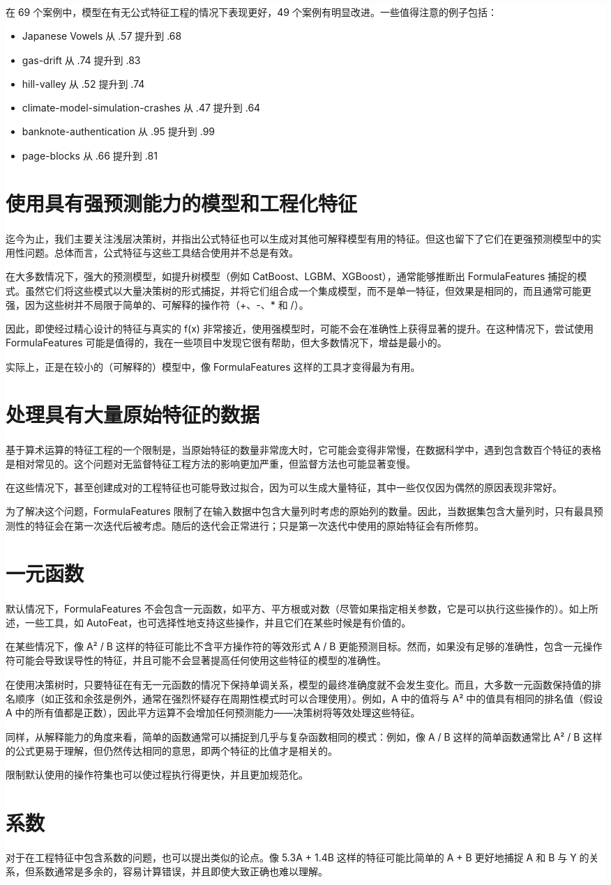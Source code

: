 在 69 个案例中，模型在有无公式特征工程的情况下表现更好，49 个案例有明显改进。一些值得注意的例子包括：

+   Japanese Vowels 从 .57 提升到 .68

+   gas-drift 从 .74 提升到 .83

+   hill-valley 从 .52 提升到 .74

+   climate-model-simulation-crashes 从 .47 提升到 .64

+   banknote-authentication 从 .95 提升到 .99

+   page-blocks 从 .66 提升到 .81

# 使用具有强预测能力的模型和工程化特征

迄今为止，我们主要关注浅层决策树，并指出公式特征也可以生成对其他可解释模型有用的特征。但这也留下了它们在更强预测模型中的实用性问题。总体而言，公式特征与这些工具结合使用并不总是有效。

在大多数情况下，强大的预测模型，如提升树模型（例如 CatBoost、LGBM、XGBoost），通常能够推断出 FormulaFeatures 捕捉的模式。虽然它们将这些模式以大量决策树的形式捕捉，并将它们组合成一个集成模型，而不是单一特征，但效果是相同的，而且通常可能更强，因为这些树并不局限于简单的、可解释的操作符（+、-、* 和 /）。

因此，即使经过精心设计的特征与真实的 f(x) 非常接近，使用强模型时，可能不会在准确性上获得显著的提升。在这种情况下，尝试使用 FormulaFeatures 可能是值得的，我在一些项目中发现它很有帮助，但大多数情况下，增益是最小的。

实际上，正是在较小的（可解释的）模型中，像 FormulaFeatures 这样的工具才变得最为有用。

# 处理具有大量原始特征的数据

基于算术运算的特征工程的一个限制是，当原始特征的数量非常庞大时，它可能会变得非常慢，在数据科学中，遇到包含数百个特征的表格是相对常见的。这个问题对无监督特征工程方法的影响更加严重，但监督方法也可能显著变慢。

在这些情况下，甚至创建成对的工程特征也可能导致过拟合，因为可以生成大量特征，其中一些仅仅因为偶然的原因表现非常好。

为了解决这个问题，FormulaFeatures 限制了在输入数据中包含大量列时考虑的原始列的数量。因此，当数据集包含大量列时，只有最具预测性的特征会在第一次迭代后被考虑。随后的迭代会正常进行；只是第一次迭代中使用的原始特征会有所修剪。

# 一元函数

默认情况下，FormulaFeatures 不会包含一元函数，如平方、平方根或对数（尽管如果指定相关参数，它是可以执行这些操作的）。如上所述，一些工具，如 AutoFeat，也可选择性地支持这些操作，并且它们在某些时候是有价值的。

在某些情况下，像 A² / B 这样的特征可能比不含平方操作符的等效形式 A / B 更能预测目标。然而，如果没有足够的准确性，包含一元操作符可能会导致误导性的特征，并且可能不会显著提高任何使用这些特征的模型的准确性。

在使用决策树时，只要特征在有无一元函数的情况下保持单调关系，模型的最终准确度就不会发生变化。而且，大多数一元函数保持值的排名顺序（如正弦和余弦是例外，通常在强烈怀疑存在周期性模式时可以合理使用）。例如，A 中的值将与 A² 中的值具有相同的排名值（假设 A 中的所有值都是正数），因此平方运算不会增加任何预测能力——决策树将等效处理这些特征。

同样，从解释能力的角度来看，简单的函数通常可以捕捉到几乎与复杂函数相同的模式：例如，像 A / B 这样的简单函数通常比 A² / B 这样的公式更易于理解，但仍然传达相同的意思，即两个特征的比值才是相关的。

限制默认使用的操作符集也可以使过程执行得更快，并且更加规范化。

# 系数

对于在工程特征中包含系数的问题，也可以提出类似的论点。像 5.3A + 1.4B 这样的特征可能比简单的 A + B 更好地捕捉 A 和 B 与 Y 的关系，但系数通常是多余的，容易计算错误，并且即使大致正确也难以理解。

